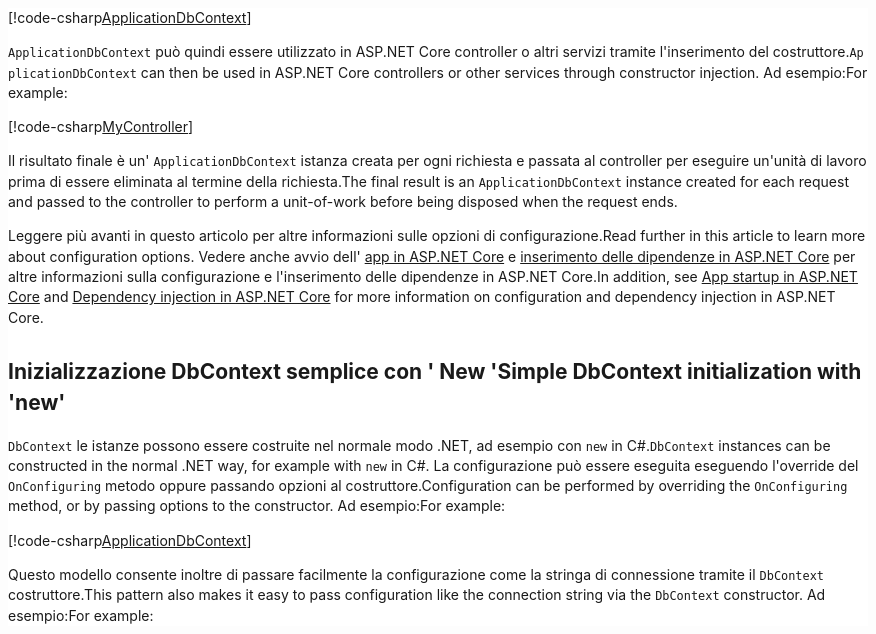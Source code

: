 
[!code-csharp[ApplicationDbContext](../../../samples/core/Miscellaneous/ConfiguringDbContext/WebApp/ApplicationDbContext.cs?name=ApplicationDbContext)]

<span data-ttu-id="d20b5-141">`ApplicationDbContext` può quindi essere utilizzato in ASP.NET Core controller o altri servizi tramite l'inserimento del costruttore.</span><span class="sxs-lookup"><span data-stu-id="d20b5-141">`ApplicationDbContext` can then be used in ASP.NET Core controllers or other services through constructor injection.</span></span> <span data-ttu-id="d20b5-142">Ad esempio:</span><span class="sxs-lookup"><span data-stu-id="d20b5-142">For example:</span></span>


[!code-csharp[MyController](../../../samples/core/Miscellaneous/ConfiguringDbContext/WebApp/Controllers/MyController.cs?name=MyController)]

<span data-ttu-id="d20b5-143">Il risultato finale è un' `ApplicationDbContext` istanza creata per ogni richiesta e passata al controller per eseguire un'unità di lavoro prima di essere eliminata al termine della richiesta.</span><span class="sxs-lookup"><span data-stu-id="d20b5-143">The final result is an `ApplicationDbContext` instance created for each request and passed to the controller to perform a unit-of-work before being disposed when the request ends.</span></span>

<span data-ttu-id="d20b5-144">Leggere più avanti in questo articolo per altre informazioni sulle opzioni di configurazione.</span><span class="sxs-lookup"><span data-stu-id="d20b5-144">Read further in this article to learn more about configuration options.</span></span> <span data-ttu-id="d20b5-145">Vedere anche avvio dell' [app in ASP.NET Core](/aspnet/core/fundamentals/startup) e [inserimento delle dipendenze in ASP.NET Core](/aspnet/core/fundamentals/dependency-injection) per altre informazioni sulla configurazione e l'inserimento delle dipendenze in ASP.NET Core.</span><span class="sxs-lookup"><span data-stu-id="d20b5-145">In addition, see [App startup in ASP.NET Core](/aspnet/core/fundamentals/startup) and [Dependency injection in ASP.NET Core](/aspnet/core/fundamentals/dependency-injection) for more information on configuration and dependency injection in ASP.NET Core.</span></span>



## <a name="simple-dbcontext-initialization-with-new"></a><span data-ttu-id="d20b5-146">Inizializzazione DbContext semplice con ' New '</span><span class="sxs-lookup"><span data-stu-id="d20b5-146">Simple DbContext initialization with 'new'</span></span>

<span data-ttu-id="d20b5-147">`DbContext` le istanze possono essere costruite nel normale modo .NET, ad esempio con `new` in C#.</span><span class="sxs-lookup"><span data-stu-id="d20b5-147">`DbContext` instances can be constructed in the normal .NET way, for example with `new` in C#.</span></span> <span data-ttu-id="d20b5-148">La configurazione può essere eseguita eseguendo l'override del `OnConfiguring` metodo oppure passando opzioni al costruttore.</span><span class="sxs-lookup"><span data-stu-id="d20b5-148">Configuration can be performed by overriding the `OnConfiguring` method, or by passing options to the constructor.</span></span> <span data-ttu-id="d20b5-149">Ad esempio:</span><span class="sxs-lookup"><span data-stu-id="d20b5-149">For example:</span></span>


[!code-csharp[ApplicationDbContext](../../../samples/core/Miscellaneous/ConfiguringDbContext/WithNew/ApplicationDbContext.cs?name=ApplicationDbContext)]

<span data-ttu-id="d20b5-150">Questo modello consente inoltre di passare facilmente la configurazione come la stringa di connessione tramite il `DbContext` costruttore.</span><span class="sxs-lookup"><span data-stu-id="d20b5-150">This pattern also makes it easy to pass configuration like the connection string via the `DbContext` constructor.</span></span> <span data-ttu-id="d20b5-151">Ad esempio:</span><span class="sxs-lookup"><span data-stu-id="d20b5-151">For example:</span></span>
